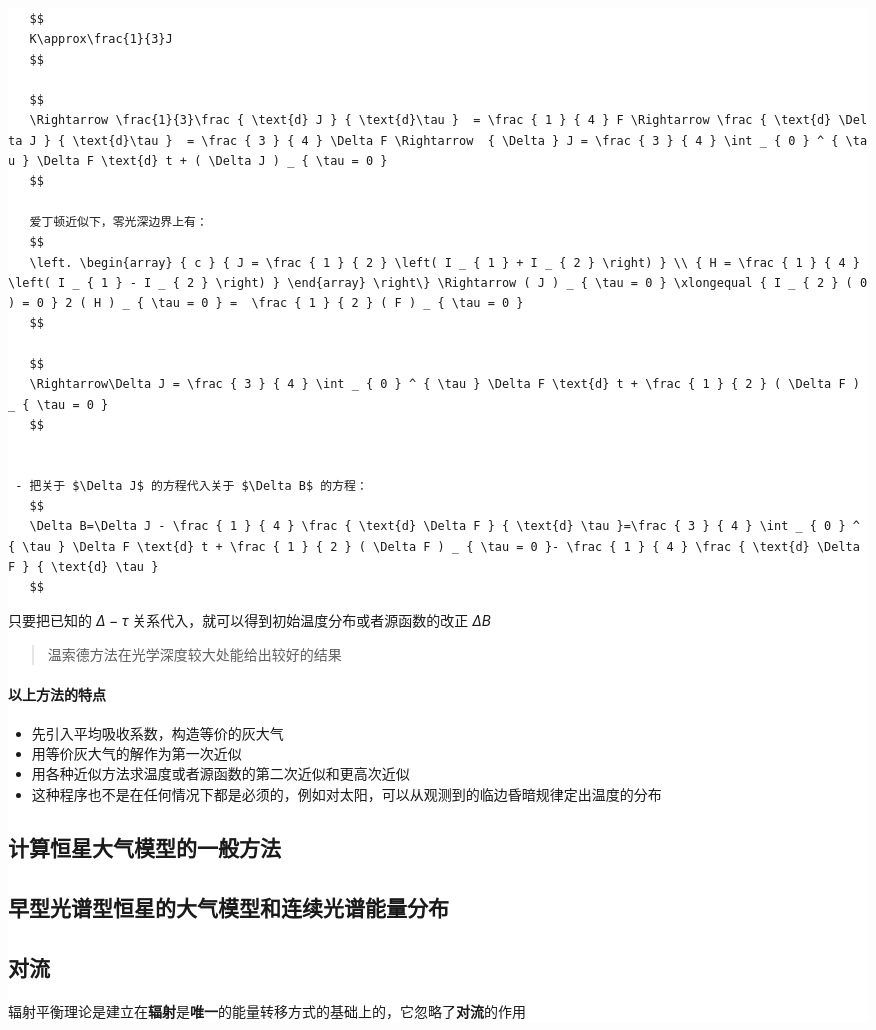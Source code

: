        $$
       K\approx\frac{1}{3}J
       $$

       $$
       \Rightarrow \frac{1}{3}\frac { \text{d} J } { \text{d}\tau }  = \frac { 1 } { 4 } F \Rightarrow \frac { \text{d} \Delta J } { \text{d}\tau }  = \frac { 3 } { 4 } \Delta F \Rightarrow  { \Delta } J = \frac { 3 } { 4 } \int _ { 0 } ^ { \tau } \Delta F \text{d} t + ( \Delta J ) _ { \tau = 0 }
       $$

       爱丁顿近似下，零光深边界上有：
       $$
       \left. \begin{array} { c } { J = \frac { 1 } { 2 } \left( I _ { 1 } + I _ { 2 } \right) } \\ { H = \frac { 1 } { 4 } \left( I _ { 1 } - I _ { 2 } \right) } \end{array} \right\} \Rightarrow ( J ) _ { \tau = 0 } \xlongequal { I _ { 2 } ( 0 ) = 0 } 2 ( H ) _ { \tau = 0 } =  \frac { 1 } { 2 } ( F ) _ { \tau = 0 }
       $$

       $$
       \Rightarrow\Delta J = \frac { 3 } { 4 } \int _ { 0 } ^ { \tau } \Delta F \text{d} t + \frac { 1 } { 2 } ( \Delta F ) _ { \tau = 0 }
       $$


     - 把关于 $\Delta J$ 的方程代入关于 $\Delta B$ 的方程：
       $$
       \Delta B=\Delta J - \frac { 1 } { 4 } \frac { \text{d} \Delta F } { \text{d} \tau }=\frac { 3 } { 4 } \int _ { 0 } ^ { \tau } \Delta F \text{d} t + \frac { 1 } { 2 } ( \Delta F ) _ { \tau = 0 }- \frac { 1 } { 4 } \frac { \text{d} \Delta F } { \text{d} \tau }
       $$


   只要把已知的 $\Delta-\tau$ 关系代入，就可以得到初始温度分布或者源函数的改正 $\Delta B$ 

   > 温索德方法在光学深度较大处能给出较好的结果



#### 以上方法的特点

- 先引入平均吸收系数，构造等价的灰大气
- 用等价灰大气的解作为第一次近似
- 用各种近似方法求温度或者源函数的第二次近似和更高次近似
- 这种程序也不是在任何情况下都是必须的，例如对太阳，可以从观测到的临边昏暗规律定出温度的分布



## 计算恒星大气模型的一般方法





## 早型光谱型恒星的大气模型和连续光谱能量分布





## 对流
辐射平衡理论是建立在**辐射**是**唯一**的能量转移方式的基础上的，它忽略了**对流**的作用
